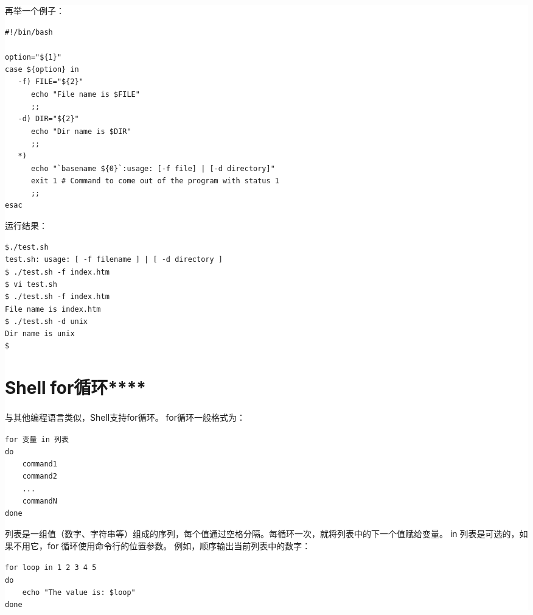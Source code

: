 再举一个例子：

```shell
#!/bin/bash

option="${1}"
case ${option} in
   -f) FILE="${2}"
      echo "File name is $FILE"
      ;;
   -d) DIR="${2}"
      echo "Dir name is $DIR"
      ;;
   *) 
      echo "`basename ${0}`:usage: [-f file] | [-d directory]"
      exit 1 # Command to come out of the program with status 1
      ;;
esac
```

运行结果：

```shell
$./test.sh
test.sh: usage: [ -f filename ] | [ -d directory ]
$ ./test.sh -f index.htm
$ vi test.sh
$ ./test.sh -f index.htm
File name is index.htm
$ ./test.sh -d unix
Dir name is unix
$
```

# **Shell for循环******

与其他编程语言类似，Shell支持for循环。
for循环一般格式为：

```shell
for 变量 in 列表
do
    command1
    command2
    ...
    commandN
done
```

列表是一组值（数字、字符串等）组成的序列，每个值通过空格分隔。每循环一次，就将列表中的下一个值赋给变量。
in 列表是可选的，如果不用它，for 循环使用命令行的位置参数。
例如，顺序输出当前列表中的数字：

```shell
for loop in 1 2 3 4 5
do
    echo "The value is: $loop"
done
```

